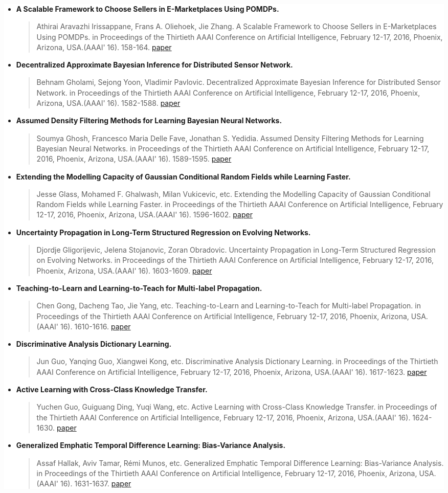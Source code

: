
- **A Scalable Framework to Choose Sellers in E-Marketplaces Using POMDPs.**
    > Athirai Aravazhi Irissappane, Frans A. Oliehoek, Jie Zhang. A Scalable Framework to Choose Sellers in E-Marketplaces Using POMDPs. in Proceedings of the Thirtieth AAAI Conference on Artificial Intelligence, February 12-17, 2016, Phoenix, Arizona, USA.(AAAI' 16). 158-164. [paper](http://www.aaai.org/ocs/index.php/AAAI/AAAI16/paper/view/12378)


- **Decentralized Approximate Bayesian Inference for Distributed Sensor Network.**
    > Behnam Gholami, Sejong Yoon, Vladimir Pavlovic. Decentralized Approximate Bayesian Inference for Distributed Sensor Network. in Proceedings of the Thirtieth AAAI Conference on Artificial Intelligence, February 12-17, 2016, Phoenix, Arizona, USA.(AAAI' 16). 1582-1588. [paper](http://www.aaai.org/ocs/index.php/AAAI/AAAI16/paper/view/11837)


- **Assumed Density Filtering Methods for Learning Bayesian Neural Networks.**
    > Soumya Ghosh, Francesco Maria Delle Fave, Jonathan S. Yedidia. Assumed Density Filtering Methods for Learning Bayesian Neural Networks. in Proceedings of the Thirtieth AAAI Conference on Artificial Intelligence, February 12-17, 2016, Phoenix, Arizona, USA.(AAAI' 16). 1589-1595. [paper](http://www.aaai.org/ocs/index.php/AAAI/AAAI16/paper/view/12391)


- **Extending the Modelling Capacity of Gaussian Conditional Random Fields while Learning Faster.**
    > Jesse Glass, Mohamed F. Ghalwash, Milan Vukicevic, etc. Extending the Modelling Capacity of Gaussian Conditional Random Fields while Learning Faster. in Proceedings of the Thirtieth AAAI Conference on Artificial Intelligence, February 12-17, 2016, Phoenix, Arizona, USA.(AAAI' 16). 1596-1602. [paper](http://www.aaai.org/ocs/index.php/AAAI/AAAI16/paper/view/12411)


- **Uncertainty Propagation in Long-Term Structured Regression on Evolving Networks.**
    > Djordje Gligorijevic, Jelena Stojanovic, Zoran Obradovic. Uncertainty Propagation in Long-Term Structured Regression on Evolving Networks. in Proceedings of the Thirtieth AAAI Conference on Artificial Intelligence, February 12-17, 2016, Phoenix, Arizona, USA.(AAAI' 16). 1603-1609. [paper](http://www.aaai.org/ocs/index.php/AAAI/AAAI16/paper/view/12265)


- **Teaching-to-Learn and Learning-to-Teach for Multi-label Propagation.**
    > Chen Gong, Dacheng Tao, Jie Yang, etc. Teaching-to-Learn and Learning-to-Teach for Multi-label Propagation. in Proceedings of the Thirtieth AAAI Conference on Artificial Intelligence, February 12-17, 2016, Phoenix, Arizona, USA.(AAAI' 16). 1610-1616. [paper](http://www.aaai.org/ocs/index.php/AAAI/AAAI16/paper/view/11780)


- **Discriminative Analysis Dictionary Learning.**
    > Jun Guo, Yanqing Guo, Xiangwei Kong, etc. Discriminative Analysis Dictionary Learning. in Proceedings of the Thirtieth AAAI Conference on Artificial Intelligence, February 12-17, 2016, Phoenix, Arizona, USA.(AAAI' 16). 1617-1623. [paper](http://www.aaai.org/ocs/index.php/AAAI/AAAI16/paper/view/11918)


- **Active Learning with Cross-Class Knowledge Transfer.**
    > Yuchen Guo, Guiguang Ding, Yuqi Wang, etc. Active Learning with Cross-Class Knowledge Transfer. in Proceedings of the Thirtieth AAAI Conference on Artificial Intelligence, February 12-17, 2016, Phoenix, Arizona, USA.(AAAI' 16). 1624-1630. [paper](http://www.aaai.org/ocs/index.php/AAAI/AAAI16/paper/view/11976)


- **Generalized Emphatic Temporal Difference Learning: Bias-Variance Analysis.**
    > Assaf Hallak, Aviv Tamar, Rémi Munos, etc. Generalized Emphatic Temporal Difference Learning: Bias-Variance Analysis. in Proceedings of the Thirtieth AAAI Conference on Artificial Intelligence, February 12-17, 2016, Phoenix, Arizona, USA.(AAAI' 16). 1631-1637. [paper](http://www.aaai.org/ocs/index.php/AAAI/AAAI16/paper/view/11983)
